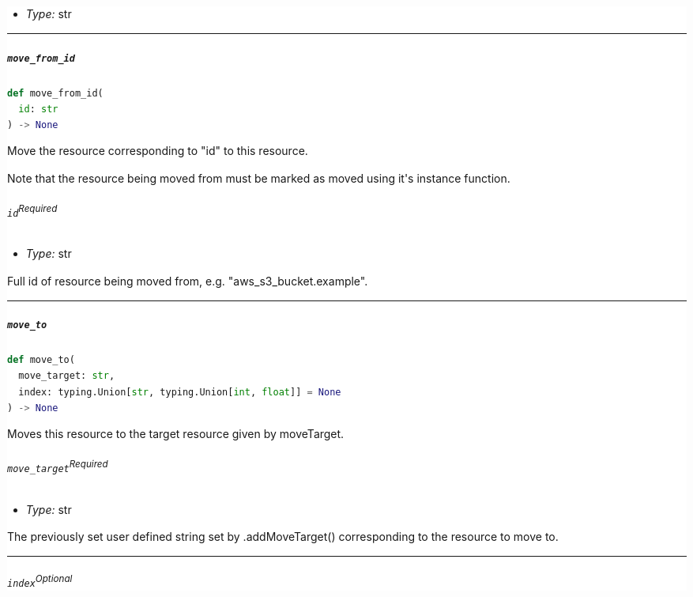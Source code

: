 - *Type:* str

---

##### `move_from_id` <a name="move_from_id" id="@cdktf/provider-opentelekomcloud.enterpriseVpnConnectionMonitorV5.EnterpriseVpnConnectionMonitorV5.moveFromId"></a>

```python
def move_from_id(
  id: str
) -> None
```

Move the resource corresponding to "id" to this resource.

Note that the resource being moved from must be marked as moved using it's instance function.

###### `id`<sup>Required</sup> <a name="id" id="@cdktf/provider-opentelekomcloud.enterpriseVpnConnectionMonitorV5.EnterpriseVpnConnectionMonitorV5.moveFromId.parameter.id"></a>

- *Type:* str

Full id of resource being moved from, e.g. "aws_s3_bucket.example".

---

##### `move_to` <a name="move_to" id="@cdktf/provider-opentelekomcloud.enterpriseVpnConnectionMonitorV5.EnterpriseVpnConnectionMonitorV5.moveTo"></a>

```python
def move_to(
  move_target: str,
  index: typing.Union[str, typing.Union[int, float]] = None
) -> None
```

Moves this resource to the target resource given by moveTarget.

###### `move_target`<sup>Required</sup> <a name="move_target" id="@cdktf/provider-opentelekomcloud.enterpriseVpnConnectionMonitorV5.EnterpriseVpnConnectionMonitorV5.moveTo.parameter.moveTarget"></a>

- *Type:* str

The previously set user defined string set by .addMoveTarget() corresponding to the resource to move to.

---

###### `index`<sup>Optional</sup> <a name="index" id="@cdktf/provider-opentelekomcloud.enterpriseVpnConnectionMonitorV5.EnterpriseVpnConnectionMonitorV5.moveTo.parameter.index"></a>
